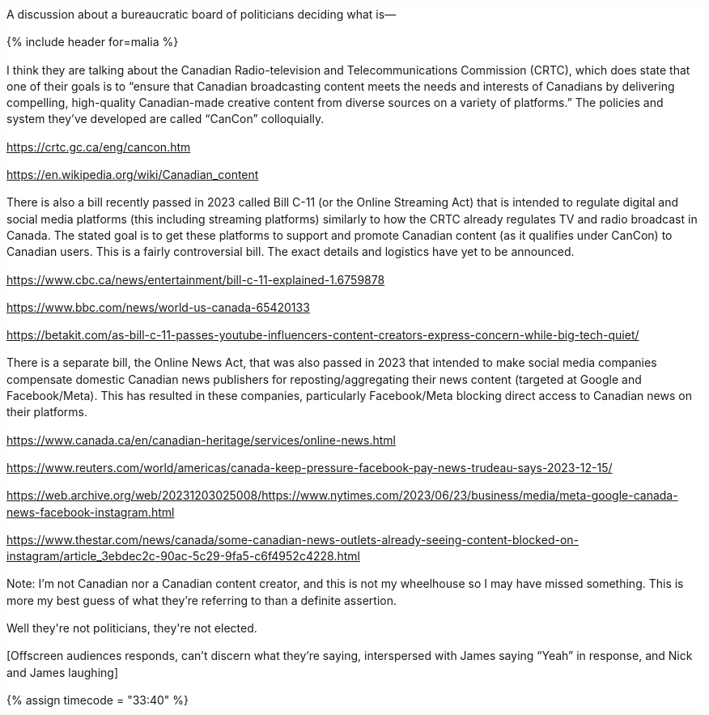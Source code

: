 A discussion about a bureaucratic board of politicians deciding what is—

</nick>
<comment span="5">
{% include header for=malia %}

I think they are talking about the Canadian Radio-television and Telecommunications Commission (CRTC), which does state that one of their goals is to “ensure that Canadian broadcasting content meets the needs and interests of Canadians by delivering compelling, high-quality Canadian-made creative content from diverse sources on a variety of platforms.” The policies and system they’ve developed are called “CanCon” colloquially.

https://crtc.gc.ca/eng/cancon.htm

https://en.wikipedia.org/wiki/Canadian_content 

There is also a bill recently passed in 2023 called Bill C-11 (or the Online Streaming Act) that is intended to regulate digital and social media platforms (this including streaming platforms) similarly to how the CRTC already regulates TV and radio broadcast in Canada. The stated goal is to get these platforms to support and promote Canadian content (as it qualifies under CanCon) to Canadian users. This is a fairly controversial bill. The exact details and logistics have yet to be announced.

https://www.cbc.ca/news/entertainment/bill-c-11-explained-1.6759878 

https://www.bbc.com/news/world-us-canada-65420133 

https://betakit.com/as-bill-c-11-passes-youtube-influencers-content-creators-express-concern-while-big-tech-quiet/ 

There is a separate bill, the Online News Act, that was also passed in 2023 that intended to make social media companies compensate domestic Canadian news publishers for reposting/aggregating their news content (targeted at Google and Facebook/Meta). This has resulted in these companies, particularly Facebook/Meta blocking direct access to Canadian news on their platforms.

https://www.canada.ca/en/canadian-heritage/services/online-news.html 

https://www.reuters.com/world/americas/canada-keep-pressure-facebook-pay-news-trudeau-says-2023-12-15/

https://web.archive.org/web/20231203025008/https://www.nytimes.com/2023/06/23/business/media/meta-google-canada-news-facebook-instagram.html 

https://www.thestar.com/news/canada/some-canadian-news-outlets-already-seeing-content-blocked-on-instagram/article_3ebdec2c-90ac-5c29-9fa5-c6f4952c4228.html 

Note: I’m not Canadian nor a Canadian content creator, and this is not my wheelhouse so I may have missed something. This is more my best guess of what they’re referring to than a definite assertion. 

</comment>
<james {% include timecode %}>

Well they're not politicians, they're not elected.

</james>
<credits {% include timecode %}>

[Offscreen audiences responds, can’t discern what they’re saying, interspersed with James saying “Yeah” in response, and Nick and James laughing]

</credits>
{% assign timecode = "33:40" %}
<nick {% include timecode %}>
